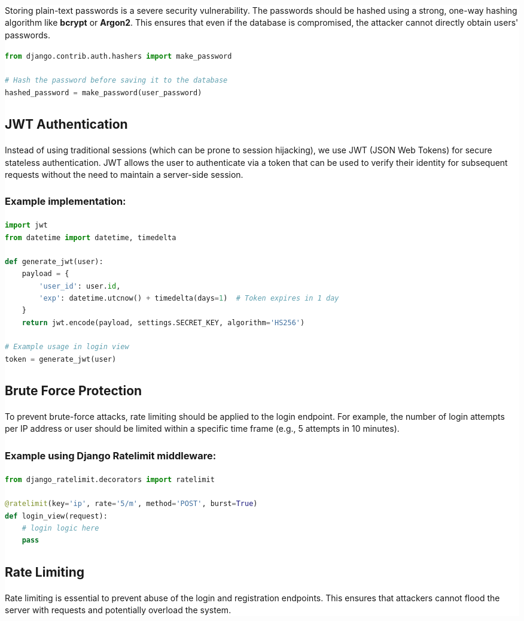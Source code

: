 Storing plain-text passwords is a severe security vulnerability. The passwords should be hashed using a strong, one-way hashing algorithm like **bcrypt** or **Argon2**. This ensures that even if the database is compromised, the attacker cannot directly obtain users' passwords.

```python
from django.contrib.auth.hashers import make_password

# Hash the password before saving it to the database
hashed_password = make_password(user_password)
```
## JWT Authentication
Instead of using traditional sessions (which can be prone to session hijacking), we use JWT (JSON Web Tokens) for secure stateless authentication. JWT allows the user to authenticate via a token that can be used to verify their identity for subsequent requests without the need to maintain a server-side session.

### Example implementation:

```python
import jwt
from datetime import datetime, timedelta

def generate_jwt(user):
    payload = {
        'user_id': user.id,
        'exp': datetime.utcnow() + timedelta(days=1)  # Token expires in 1 day
    }
    return jwt.encode(payload, settings.SECRET_KEY, algorithm='HS256')

# Example usage in login view
token = generate_jwt(user)
```
## Brute Force Protection
To prevent brute-force attacks, rate limiting should be applied to the login endpoint. For example, the number of login attempts per IP address or user should be limited within a specific time frame (e.g., 5 attempts in 10 minutes).

### Example using Django Ratelimit middleware:

```python
from django_ratelimit.decorators import ratelimit

@ratelimit(key='ip', rate='5/m', method='POST', burst=True)
def login_view(request):
    # login logic here
    pass
```
## Rate Limiting
Rate limiting is essential to prevent abuse of the login and registration endpoints. This ensures that attackers cannot flood the server with requests and potentially overload the system.
